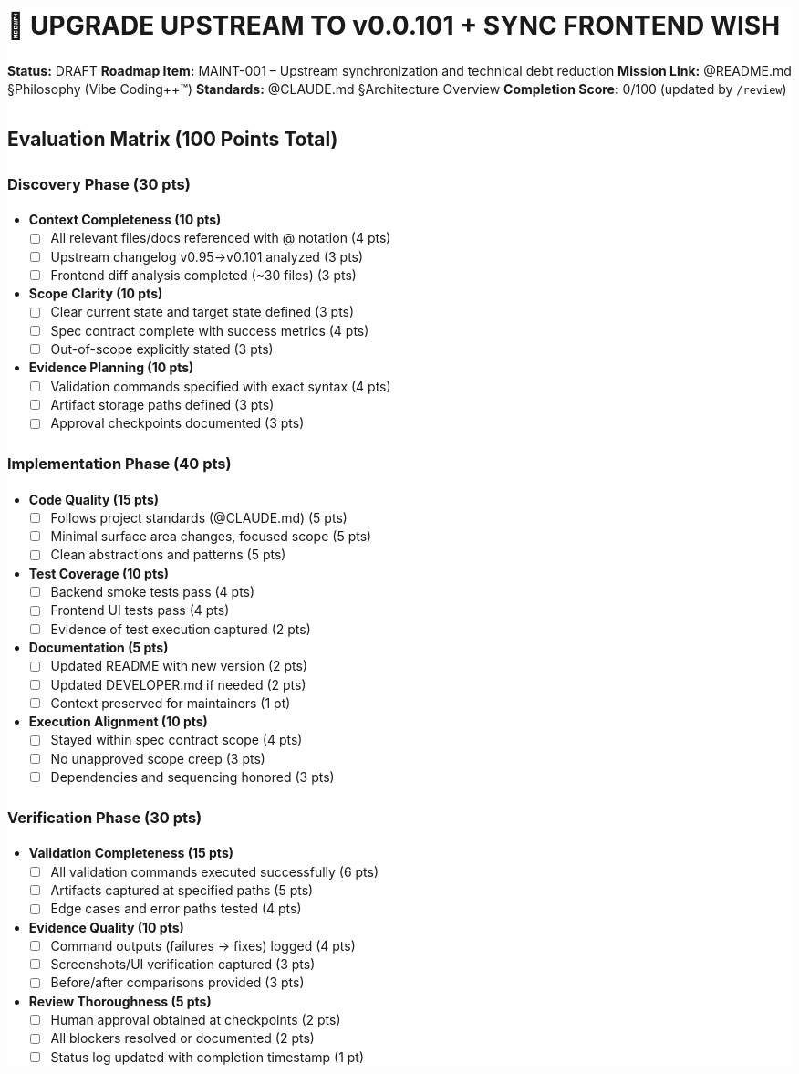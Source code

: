 # 🧞 UPGRADE UPSTREAM TO v0.0.101 + SYNC FRONTEND WISH
**Status:** DRAFT
**Roadmap Item:** MAINT-001 – Upstream synchronization and technical debt reduction
**Mission Link:** @README.md §Philosophy (Vibe Coding++™)
**Standards:** @CLAUDE.md §Architecture Overview
**Completion Score:** 0/100 (updated by `/review`)

## Evaluation Matrix (100 Points Total)

### Discovery Phase (30 pts)
- **Context Completeness (10 pts)**
  - [ ] All relevant files/docs referenced with @ notation (4 pts)
  - [ ] Upstream changelog v0.95→v0.101 analyzed (3 pts)
  - [ ] Frontend diff analysis completed (~30 files) (3 pts)
- **Scope Clarity (10 pts)**
  - [ ] Clear current state and target state defined (3 pts)
  - [ ] Spec contract complete with success metrics (4 pts)
  - [ ] Out-of-scope explicitly stated (3 pts)
- **Evidence Planning (10 pts)**
  - [ ] Validation commands specified with exact syntax (4 pts)
  - [ ] Artifact storage paths defined (3 pts)
  - [ ] Approval checkpoints documented (3 pts)

### Implementation Phase (40 pts)
- **Code Quality (15 pts)**
  - [ ] Follows project standards (@CLAUDE.md) (5 pts)
  - [ ] Minimal surface area changes, focused scope (5 pts)
  - [ ] Clean abstractions and patterns (5 pts)
- **Test Coverage (10 pts)**
  - [ ] Backend smoke tests pass (4 pts)
  - [ ] Frontend UI tests pass (4 pts)
  - [ ] Evidence of test execution captured (2 pts)
- **Documentation (5 pts)**
  - [ ] Updated README with new version (2 pts)
  - [ ] Updated DEVELOPER.md if needed (2 pts)
  - [ ] Context preserved for maintainers (1 pt)
- **Execution Alignment (10 pts)**
  - [ ] Stayed within spec contract scope (4 pts)
  - [ ] No unapproved scope creep (3 pts)
  - [ ] Dependencies and sequencing honored (3 pts)

### Verification Phase (30 pts)
- **Validation Completeness (15 pts)**
  - [ ] All validation commands executed successfully (6 pts)
  - [ ] Artifacts captured at specified paths (5 pts)
  - [ ] Edge cases and error paths tested (4 pts)
- **Evidence Quality (10 pts)**
  - [ ] Command outputs (failures → fixes) logged (4 pts)
  - [ ] Screenshots/UI verification captured (3 pts)
  - [ ] Before/after comparisons provided (3 pts)
- **Review Thoroughness (5 pts)**
  - [ ] Human approval obtained at checkpoints (2 pts)
  - [ ] All blockers resolved or documented (2 pts)
  - [ ] Status log updated with completion timestamp (1 pt)
